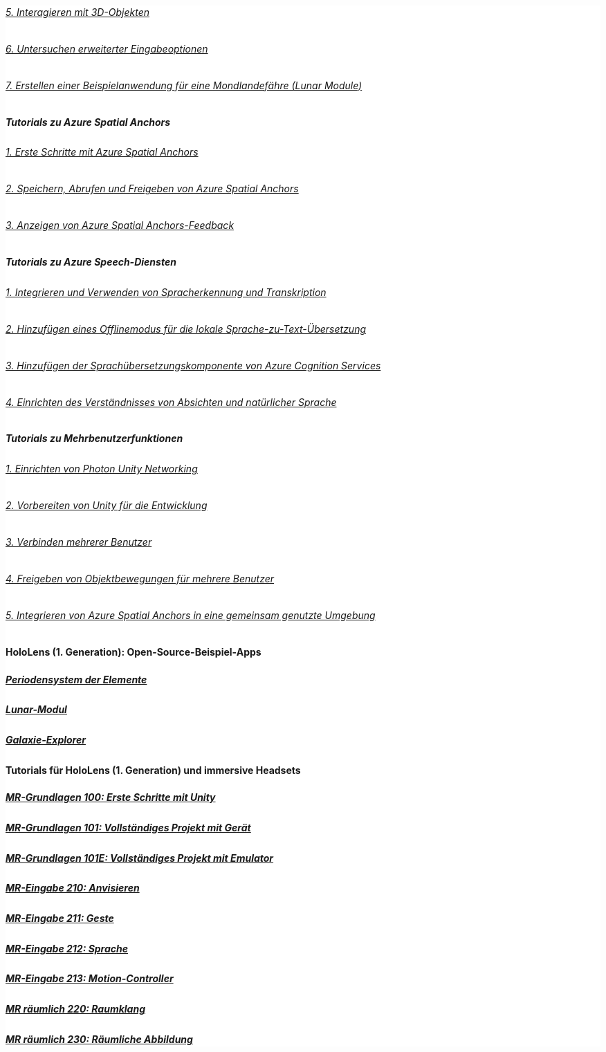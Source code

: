 ###### [5. Interagieren mit 3D-Objekten](mrlearning-base-ch4.md)
###### [6. Untersuchen erweiterter Eingabeoptionen](mrlearning-base-ch5.md)
###### [7. Erstellen einer Beispielanwendung für eine Mondlandefähre (Lunar Module)](mrlearning-base-ch6.md)
##### Tutorials zu Azure Spatial Anchors
###### [1. Erste Schritte mit Azure Spatial Anchors](mrlearning-asa-ch1.md)
###### [2. Speichern, Abrufen und Freigeben von Azure Spatial Anchors](mrlearning-asa-ch2.md)
###### [3. Anzeigen von Azure Spatial Anchors-Feedback](mrlearning-asa-ch3.md)
##### Tutorials zu Azure Speech-Diensten
###### [1. Integrieren und Verwenden von Spracherkennung und Transkription](mrlearning-speechSDK-ch1.md)
###### [2. Hinzufügen eines Offlinemodus für die lokale Sprache-zu-Text-Übersetzung](mrlearning-speechSDK-ch2.md)
###### [3. Hinzufügen der Sprachübersetzungskomponente von Azure Cognition Services](mrlearning-speechSDK-ch3.md)
###### [4. Einrichten des Verständnisses von Absichten und natürlicher Sprache](mrlearning-speechSDK-ch4.md)
##### Tutorials zu Mehrbenutzerfunktionen
###### [1. Einrichten von Photon Unity Networking](mrlearning-sharing(photon)-ch1.md)
###### [2. Vorbereiten von Unity für die Entwicklung](mrlearning-sharing(photon)-ch2.md)
###### [3. Verbinden mehrerer Benutzer](mrlearning-sharing(photon)-ch3.md)
###### [4. Freigeben von Objektbewegungen für mehrere Benutzer](mrlearning-sharing(photon)-ch4.md)
###### [5. Integrieren von Azure Spatial Anchors in eine gemeinsam genutzte Umgebung](mrlearning-sharing(photon)-ch5.md)
#### HoloLens (1. Generation): Open-Source-Beispiel-Apps
##### [Periodensystem der Elemente](periodic-table-of-the-elements.md)
##### [Lunar-Modul](lunar-module.md)
##### [Galaxie-Explorer](galaxy-explorer.md)
#### Tutorials für HoloLens (1. Generation) und immersive Headsets
##### [MR-Grundlagen 100: Erste Schritte mit Unity](holograms-100.md)
##### [MR-Grundlagen 101: Vollständiges Projekt mit Gerät](holograms-101.md)
##### [MR-Grundlagen 101E: Vollständiges Projekt mit Emulator](holograms-101e.md)
##### [MR-Eingabe 210: Anvisieren](holograms-210.md)
##### [MR-Eingabe 211: Geste](holograms-211.md)
##### [MR-Eingabe 212: Sprache](holograms-212.md)
##### [MR-Eingabe 213: Motion-Controller](mixed-reality-213.md)
##### [MR räumlich 220: Raumklang](holograms-220.md)
##### [MR räumlich 230: Räumliche Abbildung](holograms-230.md)